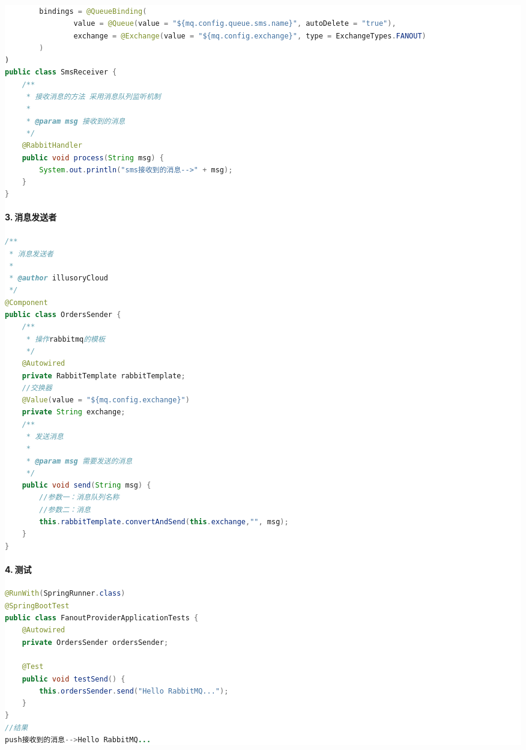 ```java
        bindings = @QueueBinding(
                value = @Queue(value = "${mq.config.queue.sms.name}", autoDelete = "true"),
                exchange = @Exchange(value = "${mq.config.exchange}", type = ExchangeTypes.FANOUT)
        )
)
public class SmsReceiver {
    /**
     * 接收消息的方法 采用消息队列监听机制
     *
     * @param msg 接收到的消息
     */
    @RabbitHandler
    public void process(String msg) {
        System.out.println("sms接收到的消息-->" + msg);
    }
}
```

#### 3. 消息发送者

```java
/**
 * 消息发送者
 *
 * @author illusoryCloud
 */
@Component
public class OrdersSender {
    /**
     * 操作rabbitmq的模板
     */
    @Autowired
    private RabbitTemplate rabbitTemplate;
    //交换器
    @Value(value = "${mq.config.exchange}")
    private String exchange;
    /**
     * 发送消息
     *
     * @param msg 需要发送的消息
     */
    public void send(String msg) {
        //参数一：消息队列名称
        //参数二：消息
        this.rabbitTemplate.convertAndSend(this.exchange,"", msg);
    }
}
```

#### 4. 测试

```java
@RunWith(SpringRunner.class)
@SpringBootTest
public class FanoutProviderApplicationTests {
    @Autowired
    private OrdersSender ordersSender;
    
    @Test
    public void testSend() {
        this.ordersSender.send("Hello RabbitMQ...");
    }
}
//结果
push接收到的消息-->Hello RabbitMQ...
```